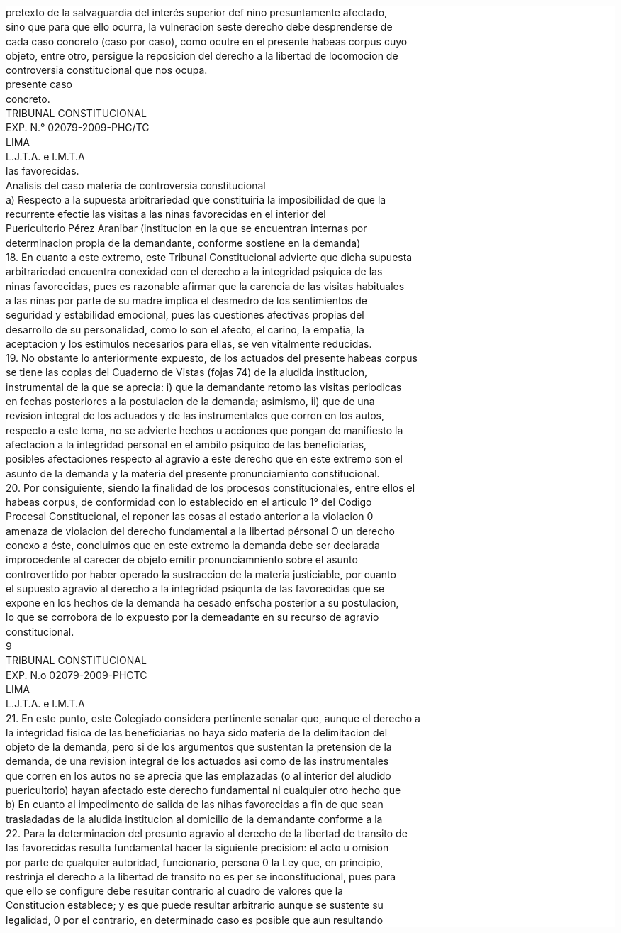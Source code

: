 pretexto de la salvaguardia del interés superior def nino presuntamente afectado,  
sino que para que ello ocurra, la vulneracion seste derecho debe desprenderse de  
cada caso concreto (caso por caso), como ocutre en el presente habeas corpus cuyo  
objeto, entre otro, persigue la reposicion del derecho a la libertad de locomocion de  
controversia constitucional que nos ocupa.  
presente caso  
concreto.  
TRIBUNAL CONSTITUCIONAL  
EXP. N.° 02079-2009-PHC/TC  
LIMA  
L.J.T.A. e I.M.T.A  
las favorecidas.  
Analisis del caso materia de controversia constitucional  
a) Respecto a la supuesta arbitrariedad que constituiria la imposibilidad de que la  
recurrente efectie las visitas a las ninas favorecidas en el interior del  
Puericultorio Pérez Aranibar (institucion en la que se encuentran internas por  
determinacion propia de la demandante, conforme sostiene en la demanda)  
18. En cuanto a este extremo, este Tribunal Constitucional advierte que dicha supuesta  
arbitrariedad encuentra conexidad con el derecho a la integridad psiquica de las  
ninas favorecidas, pues es razonable afirmar que la carencia de las visitas habituales  
a las ninas por parte de su madre implica el desmedro de los sentimientos de  
seguridad y estabilidad emocional, pues las cuestiones afectivas propias del  
desarrollo de su personalidad, como lo son el afecto, el carino, la empatia, la  
aceptacion y los estimulos necesarios para ellas, se ven vitalmente reducidas.  
19. No obstante lo anteriormente expuesto, de los actuados del presente habeas corpus  
se tiene las copias del Cuaderno de Vistas (fojas 74) de la aludida institucion,  
instrumental de la que se aprecia: i) que la demandante retomo las visitas periodicas  
en fechas posteriores a la postulacion de la demanda; asimismo, ii) que de una  
revision integral de los actuados y de las instrumentales que corren en los autos,  
respecto a este tema, no se advierte hechos u acciones que pongan de manifiesto la  
afectacion a la integridad personal en el ambito psiquico de las beneficiarias,  
posibles afectaciones respecto al agravio a este derecho que en este extremo son el  
asunto de la demanda y la materia del presente pronunciamiento constitucional.  
20. Por consiguiente, siendo la finalidad de los procesos constitucionales, entre ellos el  
habeas corpus, de conformidad con lo establecido en el articulo 1° del Codigo  
Procesal Constitucional, el reponer las cosas al estado anterior a la violacion 0  
amenaza de violacion del derecho fundamental a la libertad pérsonal O un derecho  
conexo a éste, concluimos que en este extremo la demanda debe ser declarada  
improcedente al carecer de objeto emitir pronunciamniento sobre el asunto  
controvertido por haber operado la sustraccion de la materia justiciable, por cuanto  
el supuesto agravio al derecho a la integridad psiqunta de las favorecidas que se  
expone en los hechos de la demanda ha cesado enfscha posterior a su postulacion,  
lo que se corrobora de lo expuesto por la demeadante en su recurso de agravio  
constitucional.  
9  
TRIBUNAL CONSTITUCIONAL  
EXP. N.o 02079-2009-PHCTC  
LIMA  
L.J.T.A. e I.M.T.A  
21. En este punto, este Colegiado considera pertinente senalar que, aunque el derecho a  
la integridad fisica de las beneficiarias no haya sido materia de la delimitacion del  
objeto de la demanda, pero si de los argumentos que sustentan la pretension de la  
demanda, de una revision integral de los actuados asi como de las instrumentales  
que corren en los autos no se aprecia que las emplazadas (o al interior del aludido  
puericultorio) hayan afectado este derecho fundamental ni cualquier otro hecho que  
b) En cuanto al impedimento de salida de las nihas favorecidas a fin de que sean  
trasladadas de la aludida institucion al domicilio de la demandante conforme a la  
22. Para la determinacion del presunto agravio al derecho de la libertad de transito de  
las favorecidas resulta fundamental hacer la siguiente precision: el acto u omision  
por parte de çualquier autoridad, funcionario, persona 0 la Ley que, en principio,  
restrinja el derecho a la libertad de transito no es per se inconstitucional, pues para  
que ello se configure debe resuitar contrario al cuadro de valores que la  
Constitucion establece; y es que puede resultar arbitrario aunque se sustente su  
legalidad, 0 por el contrario, en determinado caso es posible que aun resultando  